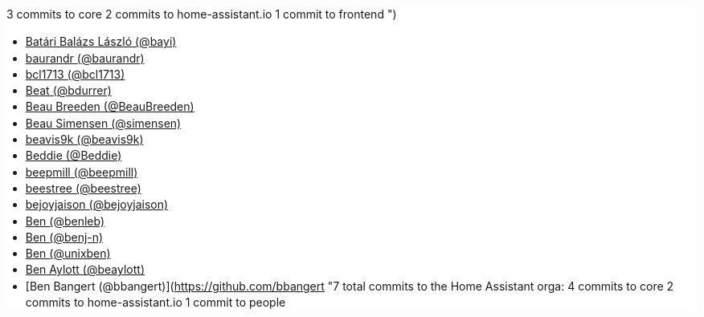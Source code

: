 3 commits to core
2 commits to home-assistant.io
1 commit to frontend
")
- [Batári Balázs László (@bayi)](https://github.com/bayi "2 total commits to the Home Assistant orga:
2 commits to home-assistant.io
")
- [baurandr (@baurandr)](https://github.com/baurandr "1 total commits to the Home Assistant orga:
1 commit to core
")
- [bcl1713 (@bcl1713)](https://github.com/bcl1713 "4 total commits to the Home Assistant orga:
3 commits to home-assistant.io
1 commit to core
")
- [Beat (@bdurrer)](https://github.com/bdurrer "18 total commits to the Home Assistant orga:
12 commits to home-assistant.io
5 commits to core
1 commit to frontend
")
- [Beau Breeden (@BeauBreeden)](https://github.com/BeauBreeden "1 total commits to the Home Assistant orga:
1 commit to home-assistant.io
")
- [Beau Simensen (@simensen)](https://github.com/simensen "1 total commits to the Home Assistant orga:
1 commit to home-assistant.io
")
- [beavis9k (@beavis9k)](https://github.com/beavis9k "1 total commits to the Home Assistant orga:
1 commit to core
")
- [Beddie (@Beddie)](https://github.com/Beddie "5 total commits to the Home Assistant orga:
5 commits to open-zwave
")
- [beepmill (@beepmill)](https://github.com/beepmill "1 total commits to the Home Assistant orga:
1 commit to core
")
- [beestree (@beestree)](https://github.com/beestree "1 total commits to the Home Assistant orga:
1 commit to home-assistant.io
")
- [bejoyjaison (@bejoyjaison)](https://github.com/bejoyjaison "1 total commits to the Home Assistant orga:
1 commit to home-assistant.io
")
- [Ben (@benleb)](https://github.com/benleb "18 total commits to the Home Assistant orga:
8 commits to core
8 commits to home-assistant.io
1 commit to home-assistant-notebooks
1 commit to developers.home-assistant
")
- [Ben (@benj-n)](https://github.com/benj-n "6 total commits to the Home Assistant orga:
6 commits to open-zwave
")
- [Ben (@unixben)](https://github.com/unixben "2 total commits to the Home Assistant orga:
2 commits to home-assistant.io
")
- [Ben Aylott (@beaylott)](https://github.com/beaylott "1 total commits to the Home Assistant orga:
1 commit to brands
")
- [Ben Bangert (@bbangert)](https://github.com/bbangert "7 total commits to the Home Assistant orga:
4 commits to core
2 commits to home-assistant.io
1 commit to people